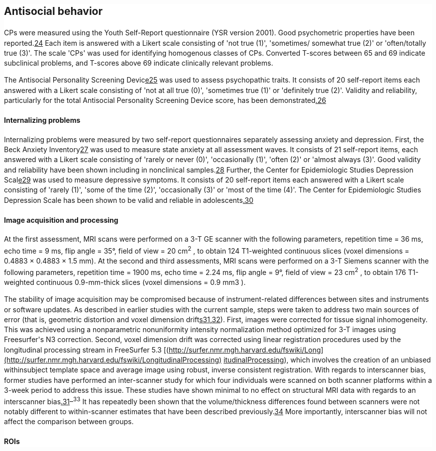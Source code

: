 ## Antisocial behavior

CPs were measured using the Youth Self-Report questionnaire (YSR version 2001). Good psychometric properties have been reported.[24](#page-7-0) Each item is answered with a Likert scale consisting of 'not true (1)', 'sometimes/ somewhat true (2)' or 'often/totally true (3)'. The scale 'CPs' was used for identifying homogenous classes of CPs. Converted T-scores between 65 and 69 indicate subclinical problems, and T-scores above 69 indicate clinically relevant problems.

The Antisocial Personality Screening Devic[e25](#page-7-0) was used to assess psychopathic traits. It consists of 20 self-report items each answered with a Likert scale consisting of 'not at all true (0)', 'sometimes true (1)' or 'definitely true (2)'. Validity and reliability, particularly for the total Antisocial Personality Screening Device score, has been demonstrated[.26](#page-7-0)

#### Internalizing problems

Internalizing problems were measured by two self-report questionnaires separately assessing anxiety and depression. First, the Beck Anxiety Inventory[27](#page-7-0) was used to measure state anxiety at all assessment waves. It consists of 21 self-report items, each answered with a Likert scale consisting of 'rarely or never (0)', 'occasionally (1)', 'often (2)' or 'almost always (3)'. Good validity and reliability have been shown including in nonclinical samples.[28](#page-7-0) Further, the Center for Epidemiologic Studies Depression Scal[e29](#page-7-0) was used to measure depressive symptoms. It consists of 20 self-report items each answered with a Likert scale consisting of 'rarely (1)', 'some of the time (2)', 'occasionally (3)' or 'most of the time (4)'. The Center for Epidemiologic Studies Depression Scale has been shown to be valid and reliable in adolescents[.30](#page-7-0)

#### Image acquisition and processing

At the first assessment, MRI scans were performed on a 3-T GE scanner with the following parameters, repetition time = 36 ms, echo time = 9 ms, flip angle = 35°, field of view = 20 cm<sup>2</sup> , to obtain 124 T1-weighted continuous slices (voxel dimensions = 0.4883 × 0.4883 × 1.5 mm). At the second and third assessments, MRI scans were performed on a 3-T Siemens scanner with the following parameters, repetition time = 1900 ms, echo time = 2.24 ms, flip angle = 9°, field of view = 23 cm<sup>2</sup> , to obtain 176 T1-weighted continuous 0.9-mm-thick slices (voxel dimensions = 0.9 mm3 ).

The stability of image acquisition may be compromised because of instrument-related differences between sites and instruments or software updates. As described in earlier studies with the current sample, steps were taken to address two main sources of error (that is, geometric distortion and voxel dimension drift[s31,32](#page-7-0)). First, images were corrected for tissue signal inhomogeneity. This was achieved using a nonparametric nonuniformity intensity normalization method optimized for 3-T images using Freesurfer's N3 correction. Second, voxel dimension drift was corrected using linear registration procedures used by the longitudinal processing stream in FreeSurfer 5.3 [\(http://surfer.nmr.mgh.harvard.edu/fswiki/Long](http://surfer.nmr.mgh.harvard.edu/fswiki/LongitudinalProcessing) [itudinalProcessing](http://surfer.nmr.mgh.harvard.edu/fswiki/LongitudinalProcessing)), which involves the creation of an unbiased withinsubject template space and average image using robust, inverse consistent registration. With regards to interscanner bias, former studies have performed an inter-scanner study for which four individuals were scanned on both scanner platforms within a 3-week period to address this issue. These studies have shown minimal to no effect on structural MRI data with regards to an interscanner bias[.31](#page-7-0)–<sup>33</sup> It has repeatedly been shown that the volume/thickness differences found between scanners were not notably different to within-scanner estimates that have been described previously.[34](#page-7-0) More importantly, interscanner bias will not affect the comparison between groups.

#### ROIs
